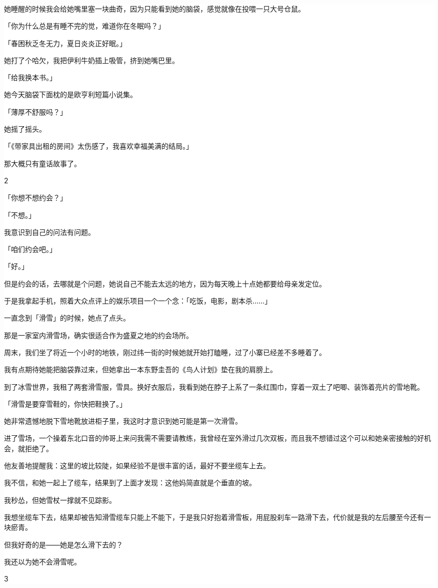 她睡醒的时候我会给她嘴里塞一块曲奇，因为只能看到她的脑袋，感觉就像在投喂一只大号仓鼠。

「你为什么总是有睡不完的觉，难道你在冬眠吗？」

「春困秋乏冬无力，夏日炎炎正好眠。」

她打了个哈欠，我把伊利牛奶插上吸管，挤到她嘴巴里。

「给我换本书。」

她今天脑袋下面枕的是欧亨利短篇小说集。

「薄厚不舒服吗？」

她摇了摇头。

「《带家具出租的房间》太伤感了，我喜欢幸福美满的结局。」

那大概只有童话故事了。

2

「你想不想约会？」

「不想。」

我意识到自己的问法有问题。

「咱们约会吧。」

「好。」

但是约会的话，去哪就是个问题，她说自己不能去太远的地方，因为每天晚上十点她都要给母亲发定位。

于是我拿起手机，照着大众点评上的娱乐项目一个一个念：「吃饭，电影，剧本杀……」

一直念到「滑雪」的时候，她点了点头。

那是一家室内滑雪场，确实很适合作为盛夏之地的约会场所。

周末，我们坐了将近一个小时的地铁，刚过纬一街的时候她就开始打瞌睡，过了小寨已经差不多睡着了。

我有点期待她能把脑袋靠过来，但她拿出一本东野圭吾的《鸟人计划》垫在我的肩膀上。

到了冰雪世界，我租了两套滑雪服，雪具。换好衣服后，我看到她在脖子上系了一条红围巾，穿着一双土了吧唧、装饰着亮片的雪地靴。

「滑雪是要穿雪鞋的，你快把鞋换了。」

她非常遗憾地脱下雪地靴放进柜子里，我这时才意识到她可能是第一次滑雪。

进了雪场，一个操着东北口音的帅哥上来问我需不需要请教练，我曾经在室外滑过几次双板，而且我不想错过这个可以和她亲密接触的好机会，就拒绝了。

他友善地提醒我：这里的坡比较陡，如果经验不是很丰富的话，最好不要坐缆车上去。

我不信，和她一起上了缆车，结果到了上面才发现：这他妈简直就是个垂直的坡。

我秒怂，但她雪杖一撑就不见踪影。

我想坐缆车下去，结果却被告知滑雪缆车只能上不能下，于是我只好抱着滑雪板，用屁股刹车一路滑下去，代价就是我的左后腰至今还有一块瘀青。

但我好奇的是——她是怎么滑下去的？

我还以为她不会滑雪呢。

3
